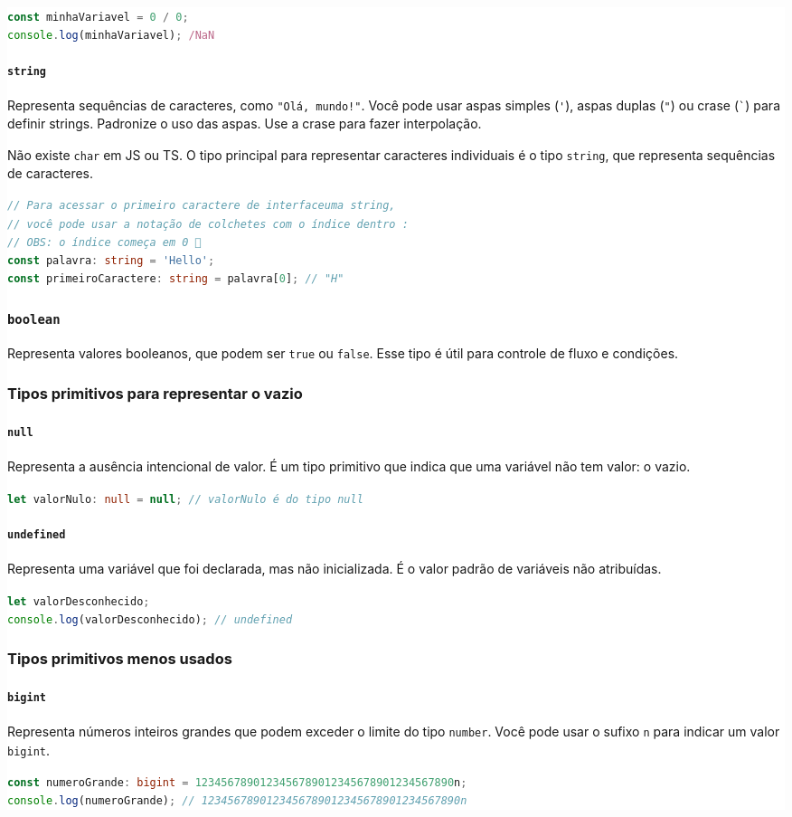 ```ts
const minhaVariavel = 0 / 0;
console.log(minhaVariavel); /NaN
```

#### `string`

Representa sequências de caracteres, como `"Olá, mundo!"`. Você pode usar aspas simples (`'`), aspas duplas (`"`) ou crase (`` ` ``) para definir strings. Padronize o uso das aspas. Use a crase para fazer interpolação.

Não existe `char` em JS ou TS. O tipo principal para representar caracteres individuais é o tipo `string`, que representa sequências de caracteres.

```typescript
// Para acessar o primeiro caractere de interfaceuma string,
// você pode usar a notação de colchetes com o índice dentro :
// OBS: o índice começa em 0 😬
const palavra: string = 'Hello';
const primeiroCaractere: string = palavra[0]; // "H"
```

### `boolean`

Representa valores booleanos, que podem ser `true` ou `false`. Esse tipo é útil para controle de fluxo e condições.

### Tipos primitivos para representar o vazio

#### `null`

Representa a ausência intencional de valor. É um tipo primitivo que indica que uma variável não tem valor: o vazio.

```typescript
let valorNulo: null = null; // valorNulo é do tipo null
```

#### `undefined`

Representa uma variável que foi declarada, mas não inicializada. É o valor padrão de variáveis não atribuídas.

```typescript
let valorDesconhecido;
console.log(valorDesconhecido); // undefined
```

### Tipos primitivos menos usados

#### `bigint`

Representa números inteiros grandes que podem exceder o limite do tipo `number`. Você pode usar o sufixo `n` para indicar um valor `bigint`.

```typescript
const numeroGrande: bigint = 1234567890123456789012345678901234567890n;
console.log(numeroGrande); // 1234567890123456789012345678901234567890n
```
